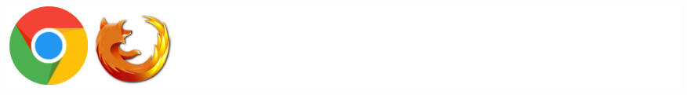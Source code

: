 ![]() <img src="ReadMeImages/chrome.png"  width="100">
![]() <img src="ReadMeImages/firefox.png"  width="100">